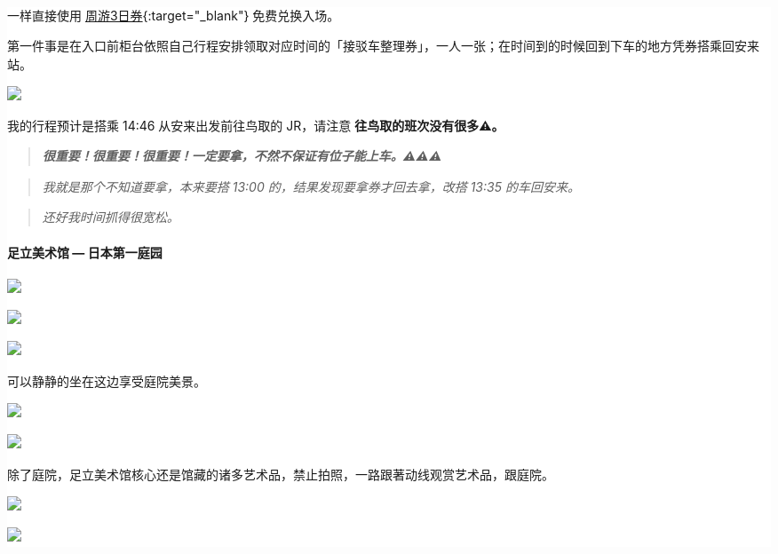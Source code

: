 一样直接使用 [周游3日券](https://www.kkday.com/zh-tw/product/20307-jr-sanin-okayama-area-pass?cid=19365){:target="_blank"} 免费兑换入场。



第一件事是在入口前柜台依照自己行程安排领取对应时间的「接驳车整理券」，一人一张；在时间到的时候回到下车的地方凭券搭乘回安来站。



![](/assets/aacd5f5cacd1/1*mxWMQacl1bNSfdRo8X9JQA.png)



我的行程预计是搭乘 14:46 从安来出发前往鸟取的 JR，请注意 **往鸟取的班次没有很多⚠️。**



> ***很重要！很重要！很重要！一定要拿，不然不保证有位子能上车。⚠️⚠️⚠️***



> *我就是那个不知道要拿，本来要搭 13:00 的，结果发现要拿券才回去拿，改搭 13:35 的车回安来。*



> *还好我时间抓得很宽松。*



#### 足立美术馆 — 日本第一庭园



![](/assets/aacd5f5cacd1/1*P4YjMlS0gulw8Z9Jr4a2mA.jpeg)



![](/assets/aacd5f5cacd1/1*cIY8_Z-eP8OSvK-NBQ8Rtw.jpeg)



![](/assets/aacd5f5cacd1/1*bBghMwu_IRFmgbT7fW3EXw.jpeg)



可以静静的坐在这边享受庭院美景。



![](/assets/aacd5f5cacd1/1*l_vmr2dgh14H2GQ3LV3t4Q.jpeg)



![](/assets/aacd5f5cacd1/1*U6yP0ur5hbX5RPLBCUJhOA.jpeg)



除了庭院，足立美术馆核心还是馆藏的诸多艺术品，禁止拍照，一路跟著动线观赏艺术品，跟庭院。



![](/assets/aacd5f5cacd1/1*wBCdJ9HmdU55eywoII8eZQ.jpeg)



![](/assets/aacd5f5cacd1/1*ftl17PV6R9Xvj6u_W2uTeg.jpeg)

